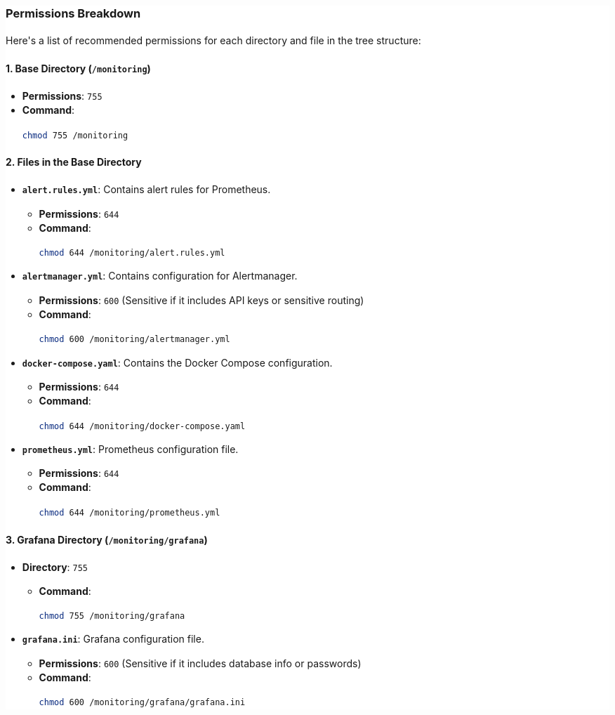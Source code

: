 ### **Permissions Breakdown**
Here's a list of recommended permissions for each directory and file in the tree structure:

#### **1. Base Directory (`/monitoring`)**
- **Permissions**: `755`
- **Command**:
  ```bash
  chmod 755 /monitoring
  ```

#### **2. Files in the Base Directory**
- **`alert.rules.yml`**: Contains alert rules for Prometheus.
  - **Permissions**: `644`
  - **Command**:
    ```bash
    chmod 644 /monitoring/alert.rules.yml
    ```

- **`alertmanager.yml`**: Contains configuration for Alertmanager.
  - **Permissions**: `600` (Sensitive if it includes API keys or sensitive routing)
  - **Command**:
    ```bash
    chmod 600 /monitoring/alertmanager.yml
    ```

- **`docker-compose.yaml`**: Contains the Docker Compose configuration.
  - **Permissions**: `644`
  - **Command**:
    ```bash
    chmod 644 /monitoring/docker-compose.yaml
    ```

- **`prometheus.yml`**: Prometheus configuration file.
  - **Permissions**: `644`
  - **Command**:
    ```bash
    chmod 644 /monitoring/prometheus.yml
    ```

#### **3. Grafana Directory (`/monitoring/grafana`)**
- **Directory**: `755`
  - **Command**:
    ```bash
    chmod 755 /monitoring/grafana
    ```

- **`grafana.ini`**: Grafana configuration file.
  - **Permissions**: `600` (Sensitive if it includes database info or passwords)
  - **Command**:
    ```bash
    chmod 600 /monitoring/grafana/grafana.ini
    ```
